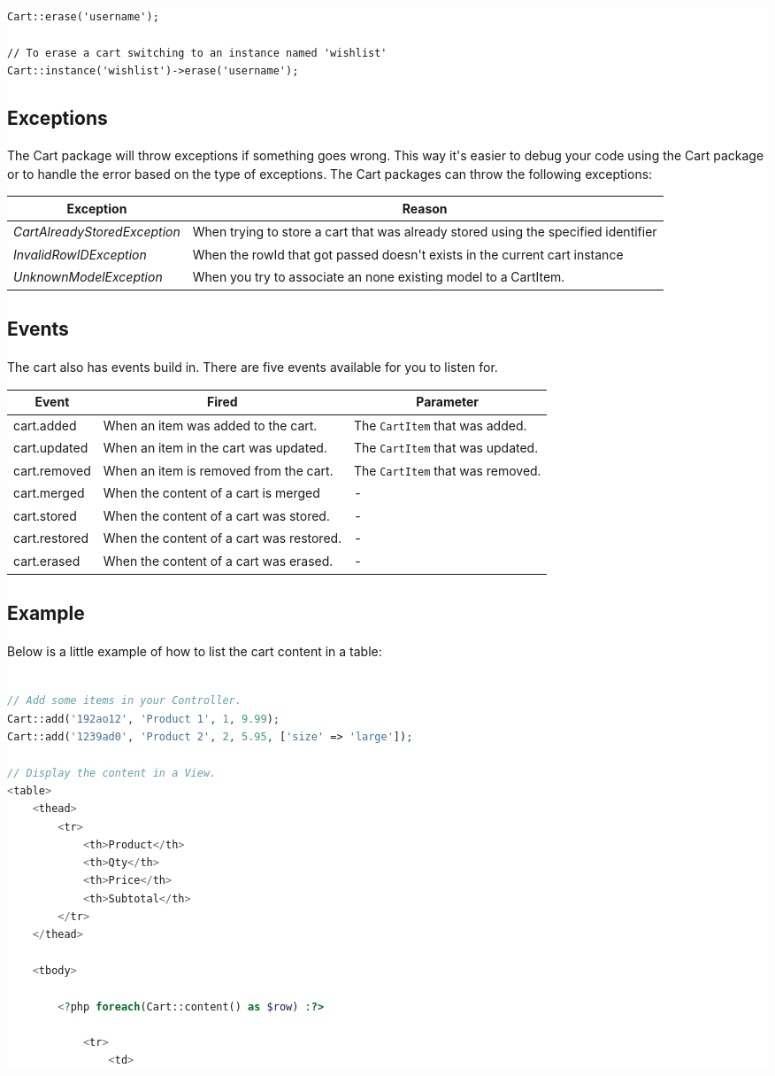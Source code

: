     Cart::erase('username');
    
    // To erase a cart switching to an instance named 'wishlist'
    Cart::instance('wishlist')->erase('username');

## Exceptions

The Cart package will throw exceptions if something goes wrong. This way it's easier to debug your code using the Cart package or to handle the error based on the type of exceptions. The Cart packages can throw the following exceptions:

| Exception                    | Reason                                                                             |
| ---------------------------- | ---------------------------------------------------------------------------------- |
| *CartAlreadyStoredException* | When trying to store a cart that was already stored using the specified identifier |
| *InvalidRowIDException*      | When the rowId that got passed doesn't exists in the current cart instance         |
| *UnknownModelException*      | When you try to associate an none existing model to a CartItem.                    |

## Events

The cart also has events build in. There are five events available for you to listen for.

| Event         | Fired                                    | Parameter                        |
| ------------- | ---------------------------------------- | -------------------------------- |
| cart.added    | When an item was added to the cart.      | The `CartItem` that was added.   |
| cart.updated  | When an item in the cart was updated.    | The `CartItem` that was updated. |
| cart.removed  | When an item is removed from the cart.   | The `CartItem` that was removed. |
| cart.merged   | When the content of a cart is merged     | -                                |
| cart.stored   | When the content of a cart was stored.   | -                                |
| cart.restored | When the content of a cart was restored. | -                                |
| cart.erased   | When the content of a cart was erased.   | -                                |

## Example

Below is a little example of how to list the cart content in a table:

```php

// Add some items in your Controller.
Cart::add('192ao12', 'Product 1', 1, 9.99);
Cart::add('1239ad0', 'Product 2', 2, 5.95, ['size' => 'large']);

// Display the content in a View.
<table>
   	<thead>
       	<tr>
           	<th>Product</th>
           	<th>Qty</th>
           	<th>Price</th>
           	<th>Subtotal</th>
       	</tr>
   	</thead>

   	<tbody>

   		<?php foreach(Cart::content() as $row) :?>

       		<tr>
           		<td>
```
